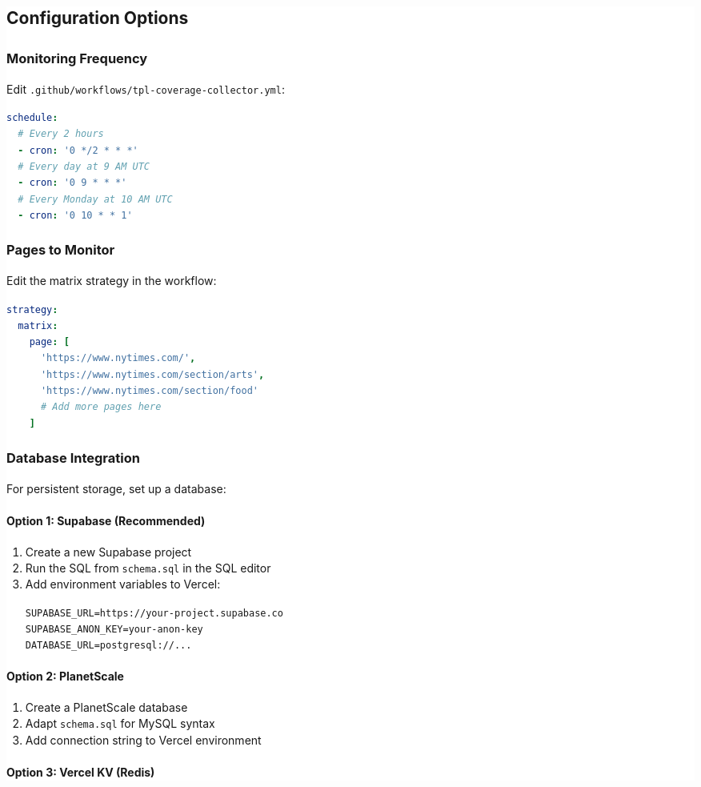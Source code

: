 ## Configuration Options

### Monitoring Frequency

Edit `.github/workflows/tpl-coverage-collector.yml`:

```yaml
schedule:
  # Every 2 hours
  - cron: '0 */2 * * *'
  # Every day at 9 AM UTC  
  - cron: '0 9 * * *'
  # Every Monday at 10 AM UTC
  - cron: '0 10 * * 1'
```

### Pages to Monitor

Edit the matrix strategy in the workflow:

```yaml
strategy:
  matrix:
    page: [
      'https://www.nytimes.com/',
      'https://www.nytimes.com/section/arts',
      'https://www.nytimes.com/section/food'
      # Add more pages here
    ]
```

### Database Integration

For persistent storage, set up a database:

#### Option 1: Supabase (Recommended)

1. Create a new Supabase project
2. Run the SQL from `schema.sql` in the SQL editor
3. Add environment variables to Vercel:
   ```
   SUPABASE_URL=https://your-project.supabase.co
   SUPABASE_ANON_KEY=your-anon-key
   DATABASE_URL=postgresql://...
   ```

#### Option 2: PlanetScale

1. Create a PlanetScale database
2. Adapt `schema.sql` for MySQL syntax
3. Add connection string to Vercel environment

#### Option 3: Vercel KV (Redis)

